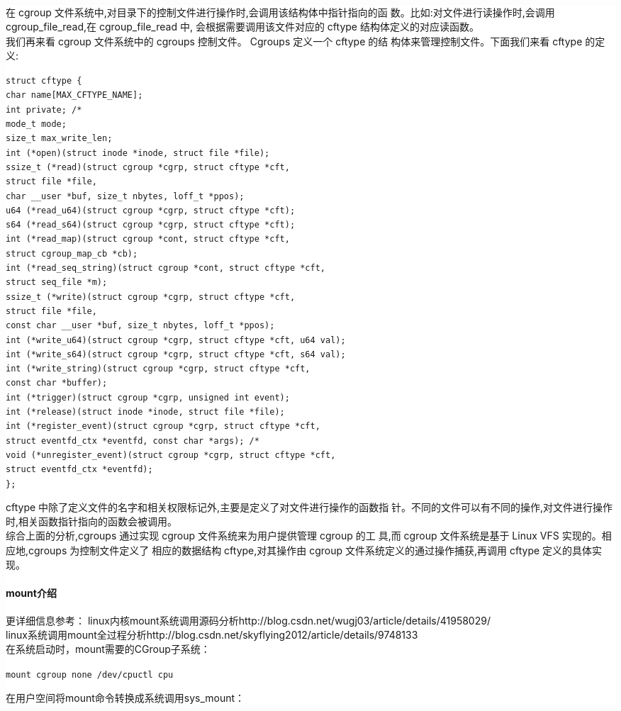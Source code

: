 在 cgroup 文件系统中,对目录下的控制文件进行操作时,会调用该结构体中指针指向的函
数。比如:对文件进行读操作时,会调用 cgroup_file_read,在 cgroup_file_read 中,
会根据需要调用该文件对应的 cftype 结构体定义的对应读函数。</br>
我们再来看 cgroup 文件系统中的 cgroups 控制文件。 Cgroups 定义一个 cftype 的结
构体来管理控制文件。下面我们来看 cftype 的定义:</br>

```
struct cftype {
char name[MAX_CFTYPE_NAME];
int private; /*
mode_t mode;
size_t max_write_len;
int (*open)(struct inode *inode, struct file *file);
ssize_t (*read)(struct cgroup *cgrp, struct cftype *cft,
struct file *file,
char __user *buf, size_t nbytes, loff_t *ppos);
u64 (*read_u64)(struct cgroup *cgrp, struct cftype *cft);
s64 (*read_s64)(struct cgroup *cgrp, struct cftype *cft);
int (*read_map)(struct cgroup *cont, struct cftype *cft,
struct cgroup_map_cb *cb);
int (*read_seq_string)(struct cgroup *cont, struct cftype *cft,
struct seq_file *m);
ssize_t (*write)(struct cgroup *cgrp, struct cftype *cft,
struct file *file,
const char __user *buf, size_t nbytes, loff_t *ppos);
int (*write_u64)(struct cgroup *cgrp, struct cftype *cft, u64 val);
int (*write_s64)(struct cgroup *cgrp, struct cftype *cft, s64 val);
int (*write_string)(struct cgroup *cgrp, struct cftype *cft,
const char *buffer);
int (*trigger)(struct cgroup *cgrp, unsigned int event);
int (*release)(struct inode *inode, struct file *file);
int (*register_event)(struct cgroup *cgrp, struct cftype *cft,
struct eventfd_ctx *eventfd, const char *args); /*
void (*unregister_event)(struct cgroup *cgrp, struct cftype *cft,
struct eventfd_ctx *eventfd);
};

```
cftype 中除了定义文件的名字和相关权限标记外,主要是定义了对文件进行操作的函数指
针。不同的文件可以有不同的操作,对文件进行操作时,相关函数指针指向的函数会被调用。</br>
综合上面的分析,cgroups 通过实现 cgroup 文件系统来为用户提供管理 cgroup 的工
具,而 cgroup 文件系统是基于 Linux VFS 实现的。相应地,cgroups 为控制文件定义了
相应的数据结构 cftype,对其操作由 cgroup 文件系统定义的通过操作捕获,再调用 cftype
定义的具体实现。

#### mount介绍

更详细信息参考：
linux内核mount系统调用源码分析http://blog.csdn.net/wugj03/article/details/41958029/ </br>
linux系统调用mount全过程分析http://blog.csdn.net/skyflying2012/article/details/9748133 </br>
在系统启动时，mount需要的CGroup子系统：</br>

```
mount cgroup none /dev/cpuctl cpu
```
在用户空间将mount命令转换成系统调用sys_mount：</br>
